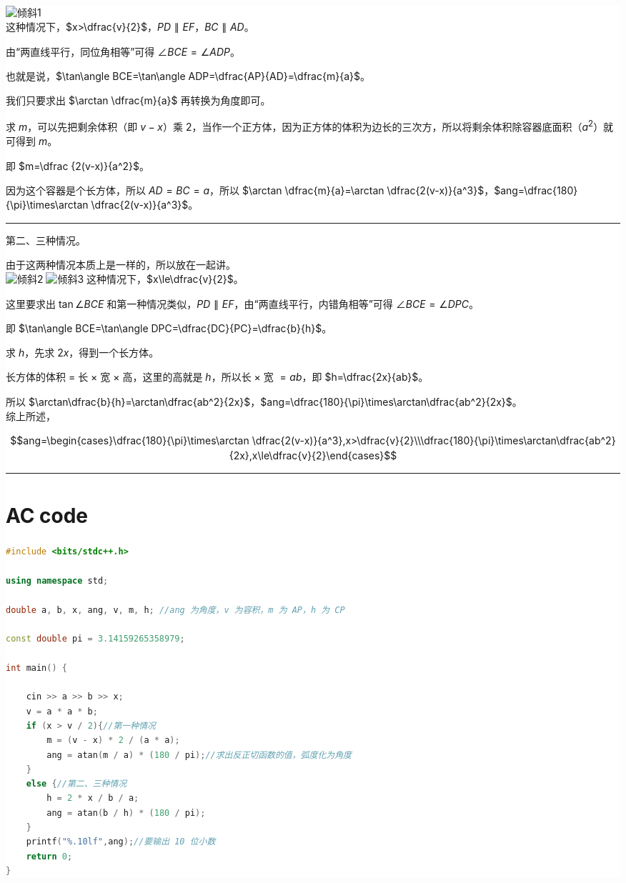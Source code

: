 ![倾斜1](https://cdn.luogu.com.cn/upload/image_hosting/y4ktg3dm.png)  
这种情况下，$x>\dfrac{v}{2}$，$PD\parallel EF$，$BC\parallel AD$。

由“两直线平行，同位角相等”可得 $\angle BCE=\angle ADP$。

也就是说，$\tan\angle BCE=\tan\angle ADP=\dfrac{AP}{AD}=\dfrac{m}{a}$。

我们只要求出 $\arctan \dfrac{m}{a}$ 再转换为角度即可。

求 $m$，可以先把剩余体积（即 $v-x$）乘 $2$，当作一个正方体，因为正方体的体积为边长的三次方，所以将剩余体积除容器底面积（$a^2$）就可得到 $m$。

即 $m=\dfrac {2(v-x)}{a^2}$。

因为这个容器是个长方体，所以 $AD=BC=a$，所以 $\arctan \dfrac{m}{a}=\arctan \dfrac{2(v-x)}{a^3}$，$ang=\dfrac{180}{\pi}\times\arctan \dfrac{2(v-x)}{a^3}$。  

------------

第二、三种情况。

由于这两种情况本质上是一样的，所以放在一起讲。  
![倾斜2](https://cdn.luogu.com.cn/upload/image_hosting/oa8rmb4i.png)
![倾斜3](https://cdn.luogu.com.cn/upload/image_hosting/pos8kezb.png)
这种情况下，$x\le\dfrac{v}{2}$。

这里要求出 $\tan \angle BCE$ 和第一种情况类似，$PD\parallel EF$，由“两直线平行，内错角相等”可得 $\angle BCE=\angle DPC$。

即 $\tan\angle BCE=\tan\angle DPC=\dfrac{DC}{PC}=\dfrac{b}{h}$。

求 $h$，先求 $2x$，得到一个长方体。

长方体的体积 $=$ 长 $\times$ 宽 $\times$ 高，这里的高就是 $h$，所以长 $\times$ 宽 $=ab$，即 $h=\dfrac{2x}{ab}$。

所以 $\arctan\dfrac{b}{h}=\arctan\dfrac{ab^2}{2x}$，$ang=\dfrac{180}{\pi}\times\arctan\dfrac{ab^2}{2x}$。  
综上所述，

$$ang=\begin{cases}\dfrac{180}{\pi}\times\arctan \dfrac{2(v-x)}{a^3},x>\dfrac{v}{2}\\\dfrac{180}{\pi}\times\arctan\dfrac{ab^2}{2x},x\le\dfrac{v}{2}\end{cases}$$

------------

# AC code
```cpp
#include <bits/stdc++.h>

using namespace std;

double a, b, x, ang, v, m, h; //ang 为角度，v 为容积，m 为 AP，h 为 CP 

const double pi = 3.14159265358979;

int main() {
	
	cin >> a >> b >> x;
	v = a * a * b;
	if (x > v / 2){//第一种情况
		m = (v - x) * 2 / (a * a);
		ang = atan(m / a) * (180 / pi);//求出反正切函数的值，弧度化为角度
	}
	else {//第二、三种情况
		h = 2 * x / b / a;
		ang = atan(b / h) * (180 / pi);
	}
	printf("%.10lf",ang);//要输出 10 位小数
	return 0;
}
```